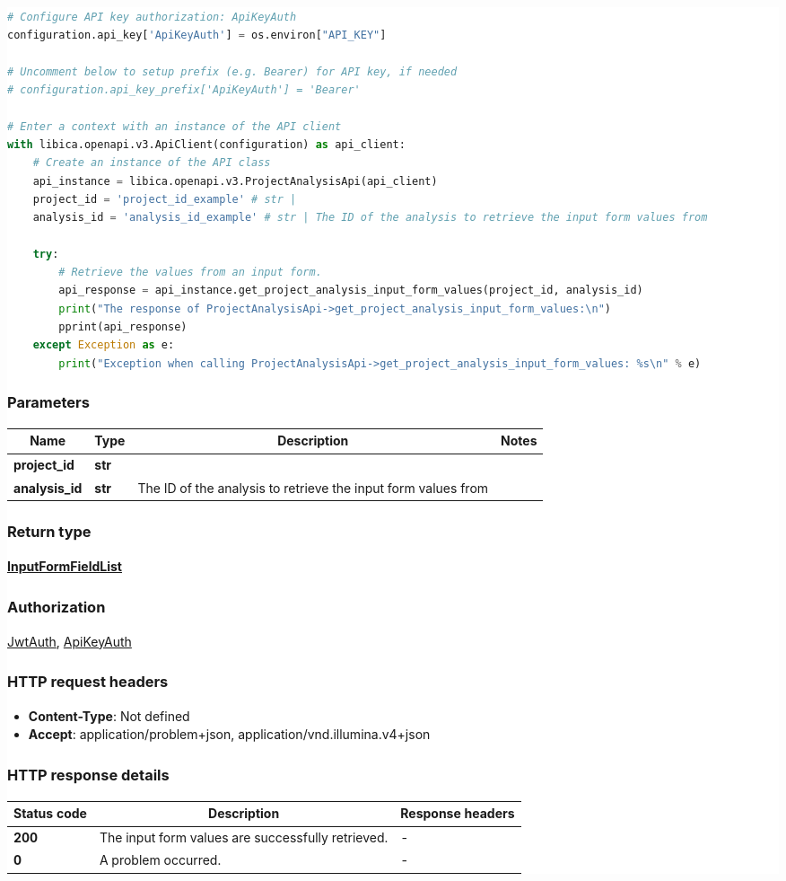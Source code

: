 ```python
# Configure API key authorization: ApiKeyAuth
configuration.api_key['ApiKeyAuth'] = os.environ["API_KEY"]

# Uncomment below to setup prefix (e.g. Bearer) for API key, if needed
# configuration.api_key_prefix['ApiKeyAuth'] = 'Bearer'

# Enter a context with an instance of the API client
with libica.openapi.v3.ApiClient(configuration) as api_client:
    # Create an instance of the API class
    api_instance = libica.openapi.v3.ProjectAnalysisApi(api_client)
    project_id = 'project_id_example' # str | 
    analysis_id = 'analysis_id_example' # str | The ID of the analysis to retrieve the input form values from

    try:
        # Retrieve the values from an input form.
        api_response = api_instance.get_project_analysis_input_form_values(project_id, analysis_id)
        print("The response of ProjectAnalysisApi->get_project_analysis_input_form_values:\n")
        pprint(api_response)
    except Exception as e:
        print("Exception when calling ProjectAnalysisApi->get_project_analysis_input_form_values: %s\n" % e)
```



### Parameters


Name | Type | Description  | Notes
------------- | ------------- | ------------- | -------------
 **project_id** | **str**|  | 
 **analysis_id** | **str**| The ID of the analysis to retrieve the input form values from | 

### Return type

[**InputFormFieldList**](InputFormFieldList.md)

### Authorization

[JwtAuth](../README.md#JwtAuth), [ApiKeyAuth](../README.md#ApiKeyAuth)

### HTTP request headers

 - **Content-Type**: Not defined
 - **Accept**: application/problem+json, application/vnd.illumina.v4+json

### HTTP response details

| Status code | Description | Response headers |
|-------------|-------------|------------------|
**200** | The input form values are successfully retrieved. |  -  |
**0** | A problem occurred. |  -  |
